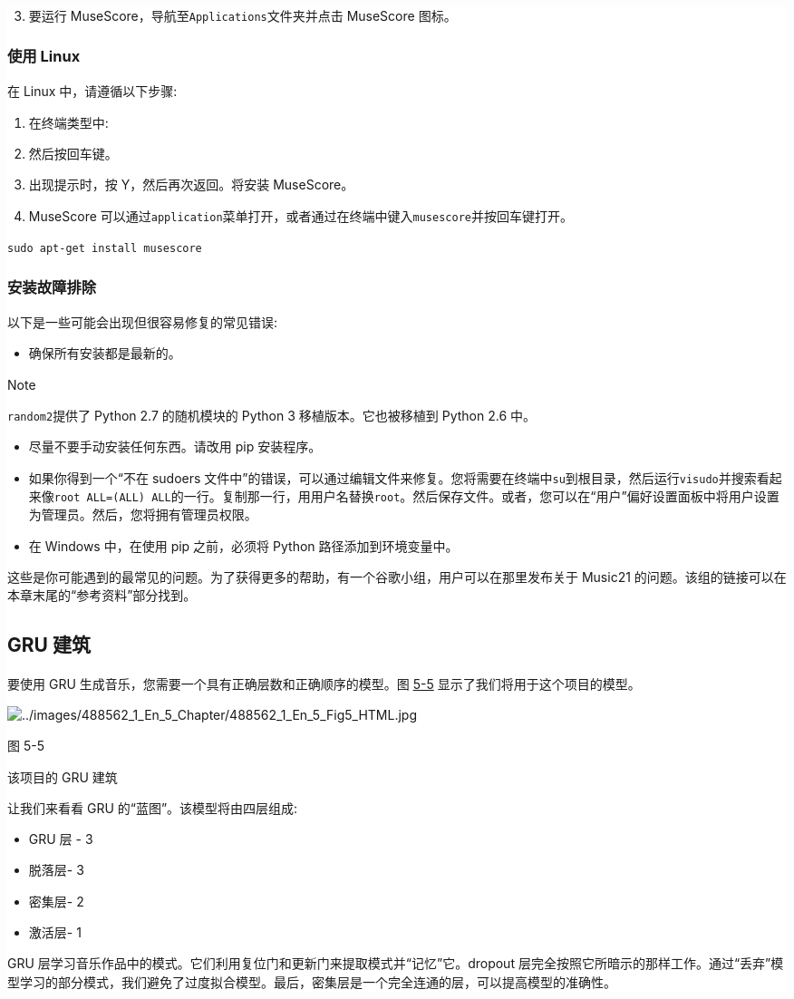 3.  要运行 MuseScore，导航至`Applications`文件夹并点击 MuseScore 图标。

### 使用 Linux

在 Linux 中，请遵循以下步骤:

1.  在终端类型中:

1.  然后按回车键。

2.  出现提示时，按 Y，然后再次返回。将安装 MuseScore。

3.  MuseScore 可以通过`application`菜单打开，或者通过在终端中键入`musescore`并按回车键打开。

```
sudo apt-get install musescore

```

### 安装故障排除

以下是一些可能会出现但很容易修复的常见错误:

*   确保所有安装都是最新的。

Note

`random2`提供了 Python 2.7 的随机模块的 Python 3 移植版本。它也被移植到 Python 2.6 中。

*   尽量不要手动安装任何东西。请改用 pip 安装程序。

*   如果你得到一个“不在 sudoers 文件中”的错误，可以通过编辑文件来修复。您将需要在终端中`su`到根目录，然后运行`visudo`并搜索看起来像`root ALL=(ALL) ALL`的一行。复制那一行，用用户名替换`root`。然后保存文件。或者，您可以在“用户”偏好设置面板中将用户设置为管理员。然后，您将拥有管理员权限。

*   在 Windows 中，在使用 pip 之前，必须将 Python 路径添加到环境变量中。

这些是你可能遇到的最常见的问题。为了获得更多的帮助，有一个谷歌小组，用户可以在那里发布关于 Music21 的问题。该组的链接可以在本章末尾的“参考资料”部分找到。

## GRU 建筑

要使用 GRU 生成音乐，您需要一个具有正确层数和正确顺序的模型。图 [5-5](#Fig5) 显示了我们将用于这个项目的模型。

![../images/488562_1_En_5_Chapter/488562_1_En_5_Fig5_HTML.jpg](../images/488562_1_En_5_Chapter/488562_1_En_5_Fig5_HTML.jpg)

图 5-5

该项目的 GRU 建筑

让我们来看看 GRU 的“蓝图”。该模型将由四层组成:

*   GRU 层 - 3

*   脱落层- 3

*   密集层- 2

*   激活层- 1

GRU 层学习音乐作品中的模式。它们利用复位门和更新门来提取模式并“记忆”它。dropout 层完全按照它所暗示的那样工作。通过“丢弃”模型学习的部分模式，我们避免了过度拟合模型。最后，密集层是一个完全连通的层，可以提高模型的准确性。
